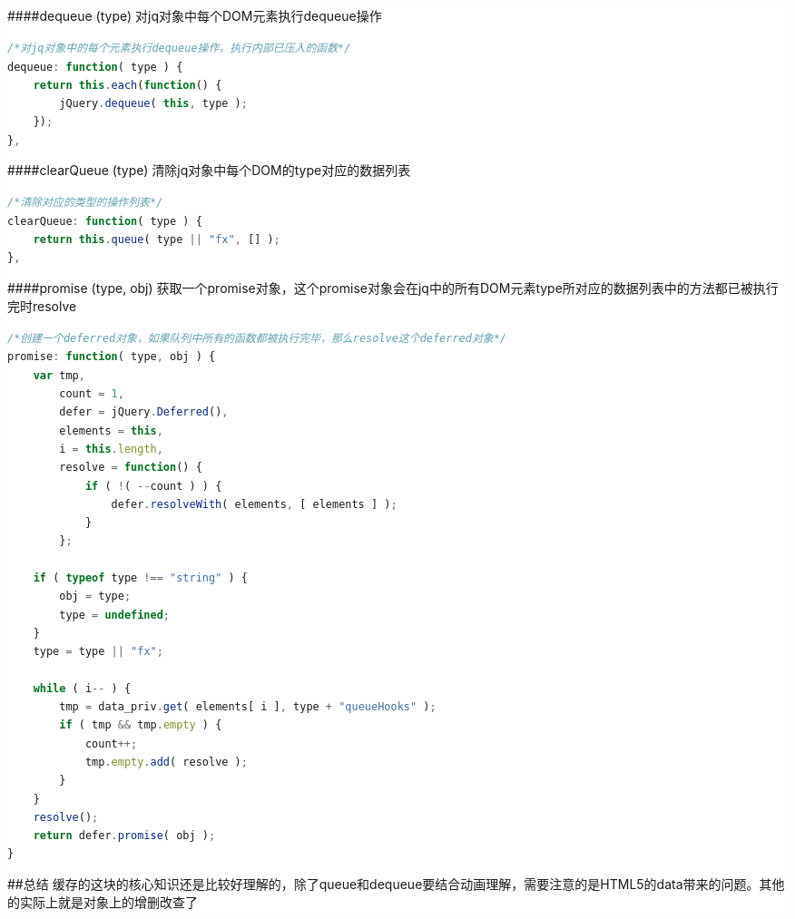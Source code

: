 ####dequeue (type)
对jq对象中每个DOM元素执行dequeue操作

```javascript
/*对jq对象中的每个元素执行dequeue操作，执行内部已压入的函数*/
dequeue: function( type ) {
    return this.each(function() {
        jQuery.dequeue( this, type );
    });
},
```

####clearQueue (type)
清除jq对象中每个DOM的type对应的数据列表
```javascript
/*清除对应的类型的操作列表*/
clearQueue: function( type ) {
    return this.queue( type || "fx", [] );
},
```

####promise (type, obj)
获取一个promise对象，这个promise对象会在jq中的所有DOM元素type所对应的数据列表中的方法都已被执行完时resolve
```javascript
/*创建一个deferred对象，如果队列中所有的函数都被执行完毕，那么resolve这个deferred对象*/
promise: function( type, obj ) {
    var tmp,
        count = 1,
        defer = jQuery.Deferred(),
        elements = this,
        i = this.length,
        resolve = function() {
            if ( !( --count ) ) {
                defer.resolveWith( elements, [ elements ] );
            }
        };

    if ( typeof type !== "string" ) {
        obj = type;
        type = undefined;
    }
    type = type || "fx";
    
    while ( i-- ) {
        tmp = data_priv.get( elements[ i ], type + "queueHooks" );
        if ( tmp && tmp.empty ) {
            count++;
            tmp.empty.add( resolve );
        }
    }
    resolve();
    return defer.promise( obj );
}
```

##总结
缓存的这块的核心知识还是比较好理解的，除了queue和dequeue要结合动画理解，需要注意的是HTML5的data带来的问题。其他的实际上就是对象上的增删改查了

